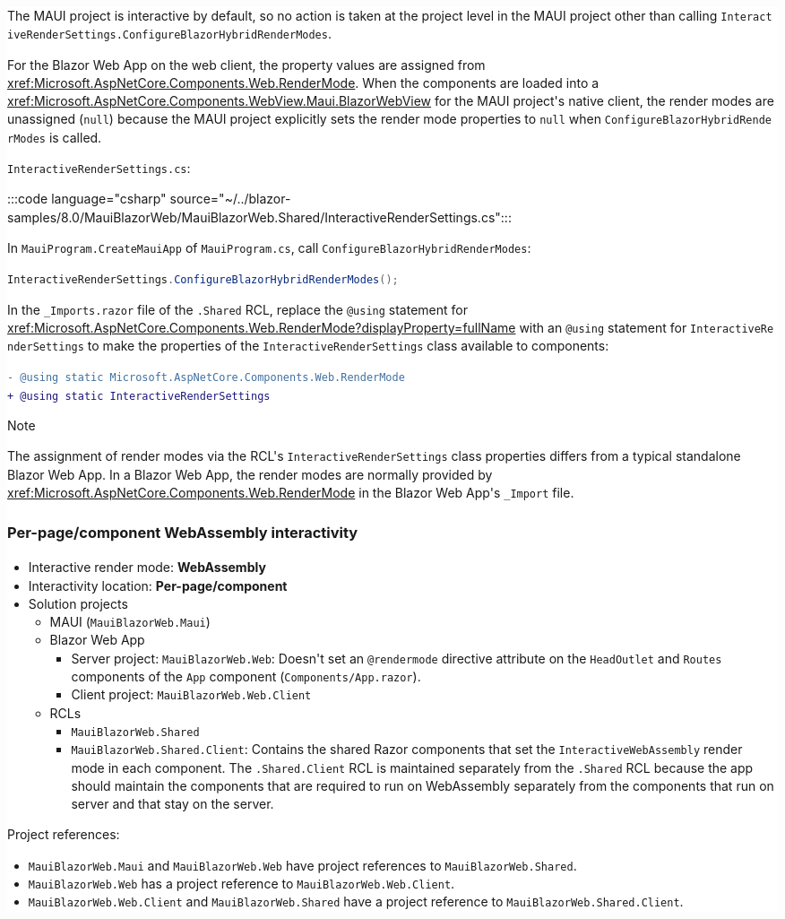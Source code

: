 The MAUI project is interactive by default, so no action is taken at the project level in the MAUI project other than calling `InteractiveRenderSettings.ConfigureBlazorHybridRenderModes`.

For the Blazor Web App on the web client, the property values are assigned from <xref:Microsoft.AspNetCore.Components.Web.RenderMode>. When the components are loaded into a <xref:Microsoft.AspNetCore.Components.WebView.Maui.BlazorWebView> for the MAUI project's native client, the render modes are unassigned (`null`) because the MAUI project explicitly sets the render mode properties to `null` when `ConfigureBlazorHybridRenderModes` is called.

`InteractiveRenderSettings.cs`:

:::code language="csharp" source="~/../blazor-samples/8.0/MauiBlazorWeb/MauiBlazorWeb.Shared/InteractiveRenderSettings.cs":::

In `MauiProgram.CreateMauiApp` of `MauiProgram.cs`, call `ConfigureBlazorHybridRenderModes`:

```csharp 
InteractiveRenderSettings.ConfigureBlazorHybridRenderModes();
```

In the `_Imports.razor` file of the `.Shared` RCL, replace the `@using` statement for <xref:Microsoft.AspNetCore.Components.Web.RenderMode?displayProperty=fullName> with an `@using` statement for `InteractiveRenderSettings` to make the properties of the `InteractiveRenderSettings` class available to components:

```diff
- @using static Microsoft.AspNetCore.Components.Web.RenderMode
+ @using static InteractiveRenderSettings
```

> [!NOTE]
> The assignment of render modes via the RCL's `InteractiveRenderSettings` class properties differs from a typical standalone Blazor Web App. In a Blazor Web App, the render modes are normally provided by <xref:Microsoft.AspNetCore.Components.Web.RenderMode> in the Blazor Web App's `_Import` file.

### Per-page/component WebAssembly interactivity

* Interactive render mode: **WebAssembly**
* Interactivity location: **Per-page/component**
* Solution projects
  * MAUI (`MauiBlazorWeb.Maui`)
  * Blazor Web App
    * Server project: `MauiBlazorWeb.Web`: Doesn't set an `@rendermode` directive attribute on the `HeadOutlet` and `Routes` components of the `App` component (`Components/App.razor`).
    * Client project: `MauiBlazorWeb.Web.Client`
  * RCLs
    * `MauiBlazorWeb.Shared`
    * `MauiBlazorWeb.Shared.Client`: Contains the shared Razor components that set the `InteractiveWebAssembly` render mode in each component. The `.Shared.Client` RCL is maintained separately from the `.Shared` RCL because the app should maintain the components that are required to run on WebAssembly separately from the components that run on server and that stay on the server.

Project references:

* `MauiBlazorWeb.Maui` and `MauiBlazorWeb.Web` have project references to `MauiBlazorWeb.Shared`.
* `MauiBlazorWeb.Web` has a project reference to `MauiBlazorWeb.Web.Client`.
* `MauiBlazorWeb.Web.Client` and `MauiBlazorWeb.Shared` have a project reference to `MauiBlazorWeb.Shared.Client`.
